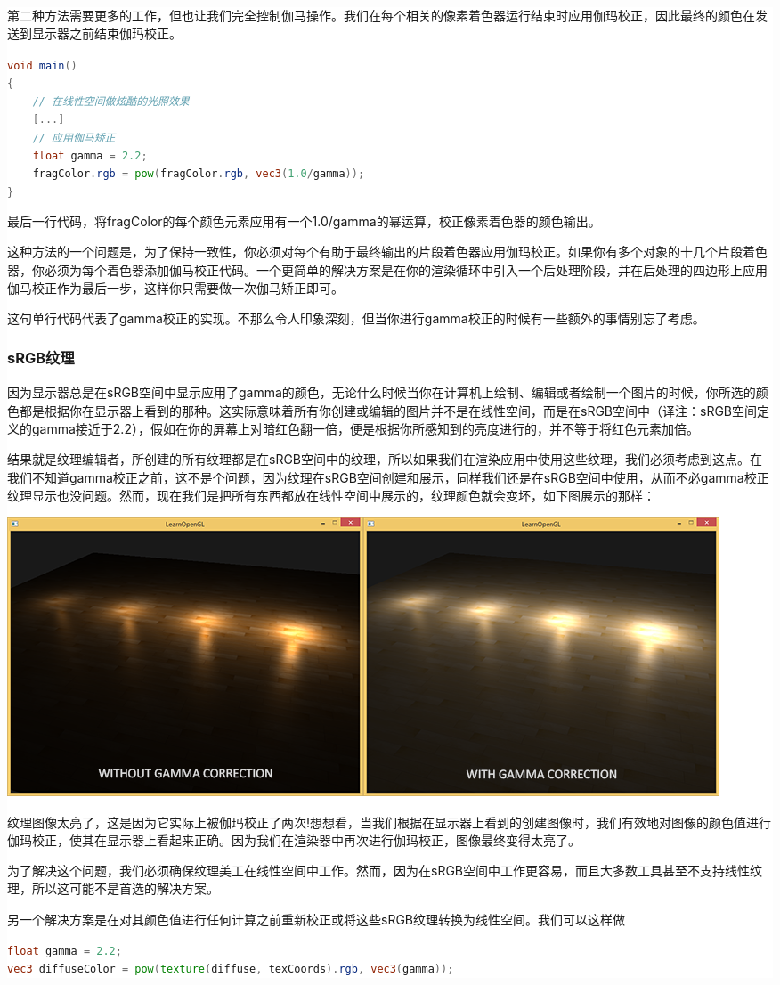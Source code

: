 第二种方法需要更多的工作，但也让我们完全控制伽马操作。我们在每个相关的像素着色器运行结束时应用伽玛校正，因此最终的颜色在发送到显示器之前结束伽玛校正。

```glsl
void main()
{
    // 在线性空间做炫酷的光照效果
    [...]
    // 应用伽马矫正
    float gamma = 2.2;
    fragColor.rgb = pow(fragColor.rgb, vec3(1.0/gamma));
}
```

最后一行代码，将fragColor的每个颜色元素应用有一个1.0/gamma的幂运算，校正像素着色器的颜色输出。

这种方法的一个问题是，为了保持一致性，你必须对每个有助于最终输出的片段着色器应用伽玛校正。如果你有多个对象的十几个片段着色器，你必须为每个着色器添加伽马校正代码。一个更简单的解决方案是在你的渲染循环中引入一个后处理阶段，并在后处理的四边形上应用伽马校正作为最后一步，这样你只需要做一次伽马矫正即可。

这句单行代码代表了gamma校正的实现。不那么令人印象深刻，但当你进行gamma校正的时候有一些额外的事情别忘了考虑。

### sRGB纹理

因为显示器总是在sRGB空间中显示应用了gamma的颜色，无论什么时候当你在计算机上绘制、编辑或者绘制一个图片的时候，你所选的颜色都是根据你在显示器上看到的那种。这实际意味着所有你创建或编辑的图片并不是在线性空间，而是在sRGB空间中（译注：sRGB空间定义的gamma接近于2.2），假如在你的屏幕上对暗红色翻一倍，便是根据你所感知到的亮度进行的，并不等于将红色元素加倍。

结果就是纹理编辑者，所创建的所有纹理都是在sRGB空间中的纹理，所以如果我们在渲染应用中使用这些纹理，我们必须考虑到这点。在我们不知道gamma校正之前，这不是个问题，因为纹理在sRGB空间创建和展示，同样我们还是在sRGB空间中使用，从而不必gamma校正纹理显示也没问题。然而，现在我们是把所有东西都放在线性空间中展示的，纹理颜色就会变坏，如下图展示的那样：

![gamma_correction_srgbtextures](../../../resource/计算机图形学/gamma_correction_srgbtextures.png)

纹理图像太亮了，这是因为它实际上被伽玛校正了两次!想想看，当我们根据在显示器上看到的创建图像时，我们有效地对图像的颜色值进行伽玛校正，使其在显示器上看起来正确。因为我们在渲染器中再次进行伽玛校正，图像最终变得太亮了。

为了解决这个问题，我们必须确保纹理美工在线性空间中工作。然而，因为在sRGB空间中工作更容易，而且大多数工具甚至不支持线性纹理，所以这可能不是首选的解决方案。

另一个解决方案是在对其颜色值进行任何计算之前重新校正或将这些sRGB纹理转换为线性空间。我们可以这样做

```glsl
float gamma = 2.2;
vec3 diffuseColor = pow(texture(diffuse, texCoords).rgb, vec3(gamma));
```
